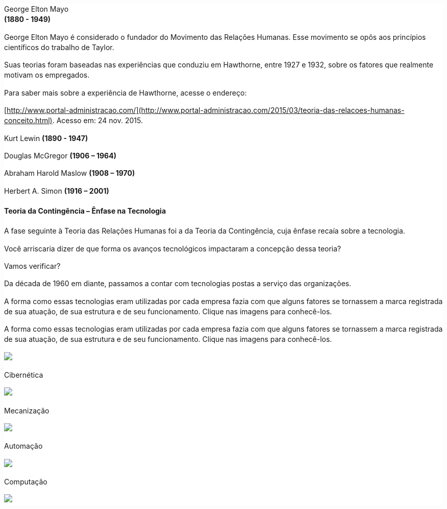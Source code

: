 George Elton Mayo  
**(1880 - 1949)**

George Elton Mayo é considerado o fundador do Movimento das Relações Humanas. Esse movimento se opôs aos princípios científicos do trabalho de Taylor.

Suas teorias foram baseadas nas experiências que conduziu em Hawthorne, entre 1927 e 1932, sobre os fatores que realmente motivam os empregados.

Para saber mais sobre a experiência de Hawthorne, acesse o endereço:

[http://www.portal-administracao.com/](http://www.portal-administracao.com/2015/03/teoria-das-relacoes-humanas-conceito.html). Acesso em: 24 nov. 2015.

Kurt Lewin  **(1890 - 1947)**

Douglas McGregor  **(1906 – 1964)**

Abraham Harold Maslow  **(1908 – 1970)**

Herbert A. Simon  **(1916 – 2001)**

#### Teoria da Contingência – Ênfase na Tecnologia
A fase seguinte à Teoria das Relações Humanas foi a da Teoria da Contingência, cuja ênfase recaía sobre a tecnologia.

Você arriscaria dizer de que forma os avanços tecnológicos impactaram a concepção dessa teoria?

Vamos verificar?

Da década de 1960 em diante, passamos a contar com tecnologias postas a serviço das organizações.

A forma como essas tecnologias eram utilizadas por cada empresa fazia com que alguns fatores se tornassem a marca registrada de sua atuação, de sua estrutura e de seu funcionamento. Clique nas imagens para conhecê-los.

A forma como essas tecnologias eram utilizadas por cada empresa fazia com que alguns fatores se tornassem a marca registrada de sua atuação, de sua estrutura e de seu funcionamento. Clique nas imagens para conhecê-los.

![](https://lms.ev.org.br/mpls/Custom/Cds/COURSES/3312-INTRO_ADM/pag/img/1_2_12a.png)

Cibernética

![](https://lms.ev.org.br/mpls/Custom/Cds/COURSES/3312-INTRO_ADM/pag/img/1_2_12b.png)

Mecanização

![](https://lms.ev.org.br/mpls/Custom/Cds/COURSES/3312-INTRO_ADM/pag/img/1_2_12c.png)

Automação

![](https://lms.ev.org.br/mpls/Custom/Cds/COURSES/3312-INTRO_ADM/pag/img/1_2_12d.png)

Computação

![](https://lms.ev.org.br/mpls/Custom/Cds/COURSES/3312-INTRO_ADM/pag/img/1_2_12e.png)
